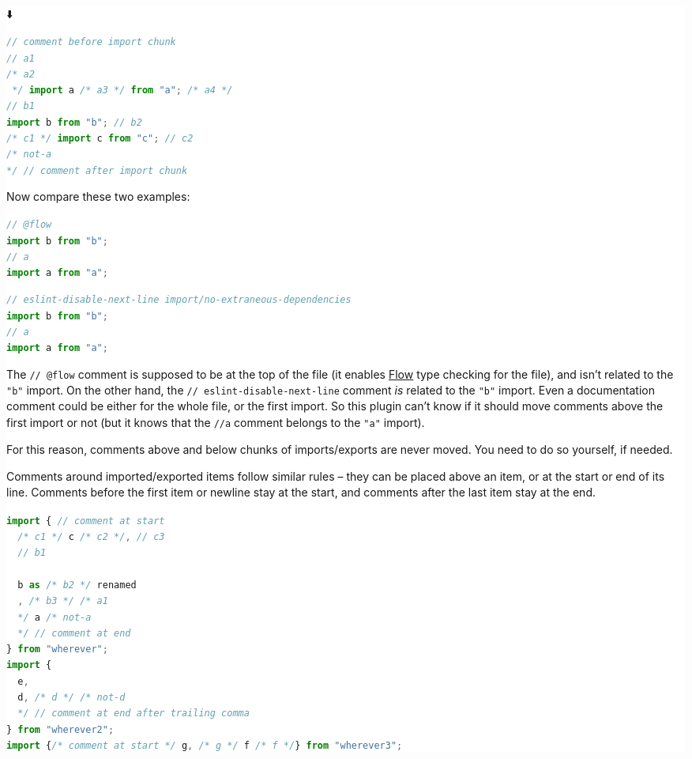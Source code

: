 ⬇️


```js
// comment before import chunk
// a1
/* a2
 */ import a /* a3 */ from "a"; /* a4 */ 
// b1
import b from "b"; // b2
/* c1 */ import c from "c"; // c2
/* not-a
*/ // comment after import chunk
```

Now compare these two examples:

```js
// @flow
import b from "b";
// a
import a from "a";
```

```js
// eslint-disable-next-line import/no-extraneous-dependencies
import b from "b";
// a
import a from "a";
```

The `// @flow` comment is supposed to be at the top of the file (it enables [Flow] type checking for the file), and isn’t related to the `"b"` import. On the other hand, the `// eslint-disable-next-line` comment _is_ related to the `"b"` import. Even a documentation comment could be either for the whole file, or the first import. So this plugin can’t know if it should move comments above the first import or not (but it knows that the `//a` comment belongs to the `"a"` import).

For this reason, comments above and below chunks of imports/exports are never moved. You need to do so yourself, if needed.

Comments around imported/exported items follow similar rules – they can be placed above an item, or at the start or end of its line. Comments before the first item or newline stay at the start, and comments after the last item stay at the end.


```js
import { // comment at start
  /* c1 */ c /* c2 */, // c3
  // b1

  b as /* b2 */ renamed
  , /* b3 */ /* a1
  */ a /* not-a
  */ // comment at end
} from "wherever";
import {
  e,
  d, /* d */ /* not-d
  */ // comment at end after trailing comma
} from "wherever2";
import {/* comment at start */ g, /* g */ f /* f */} from "wherever3";
```


[@typescript-eslint/parser]: https://github.com/typescript-eslint/typescript-eslint/tree/master/packages/parser
[eslint-plugin-import]: https://github.com/import-js/eslint-plugin-import/
[no-require]: https://github.com/lydell/eslint-plugin-simple-import-sort/#does-it-support-require
[prettier]: https://prettier.io/
[typescript]: https://www.typescriptlang.org/
[autofix]: #can-i-use-this-without-autofix
[comment-handling]: #comment-and-whitespace-handling
[custom grouping]: #custom-grouping
[eslint-fix]: https://eslint.org/docs/user-guide/command-line-interface#--fix
[eslint-getting-started]: https://eslint.org/docs/user-guide/getting-started
[eslint]: https://eslint.org/
[example-ignore]: ./examples/ignore.js
[examples]: ./examples/.eslintrc.js
[exports]: #exports
[flow]: https://flow.org/
[import/first]: https://github.com/import-js/eslint-plugin-import/blob/main/docs/rules/first.md
[import/first]: https://github.com/import-js/eslint-plugin-import/blob/main/docs/rules/first.md
[import/newline-after-import]: https://github.com/import-js/eslint-plugin-import/blob/main/docs/rules/newline-after-import.md
[import/no-duplicates]: https://github.com/import-js/eslint-plugin-import/blob/main/docs/rules/no-duplicates.md
[import/order-comparison]: #how-is-this-rule-different-from-importorder
[import/order]: https://github.com/import-js/eslint-plugin-import/blob/main/docs/rules/order.md
[intl.collator]: https://developer.mozilla.org/en-US/docs/Web/JavaScript/Reference/Global_Objects/Collator
[issue #31]: https://github.com/lydell/eslint-plugin-simple-import-sort/issues/31
[lines-around-comment]: https://eslint.org/docs/rules/lines-around-comment
[not for everyone]: #not-for-everyone
[odd-whitespace]: #the-sorting-autofix-causes-some-odd-whitespace
[padding-line-between-statements]: https://eslint.org/docs/rules/padding-line-between-statements
[safe]: #is-sorting-importsexports-safe
[sort order]: #sort-order
[sort-from]: #why-sort-on-from
[sort-imports]: https://eslint.org/docs/rules/sort-imports
[sorting]: #sorting